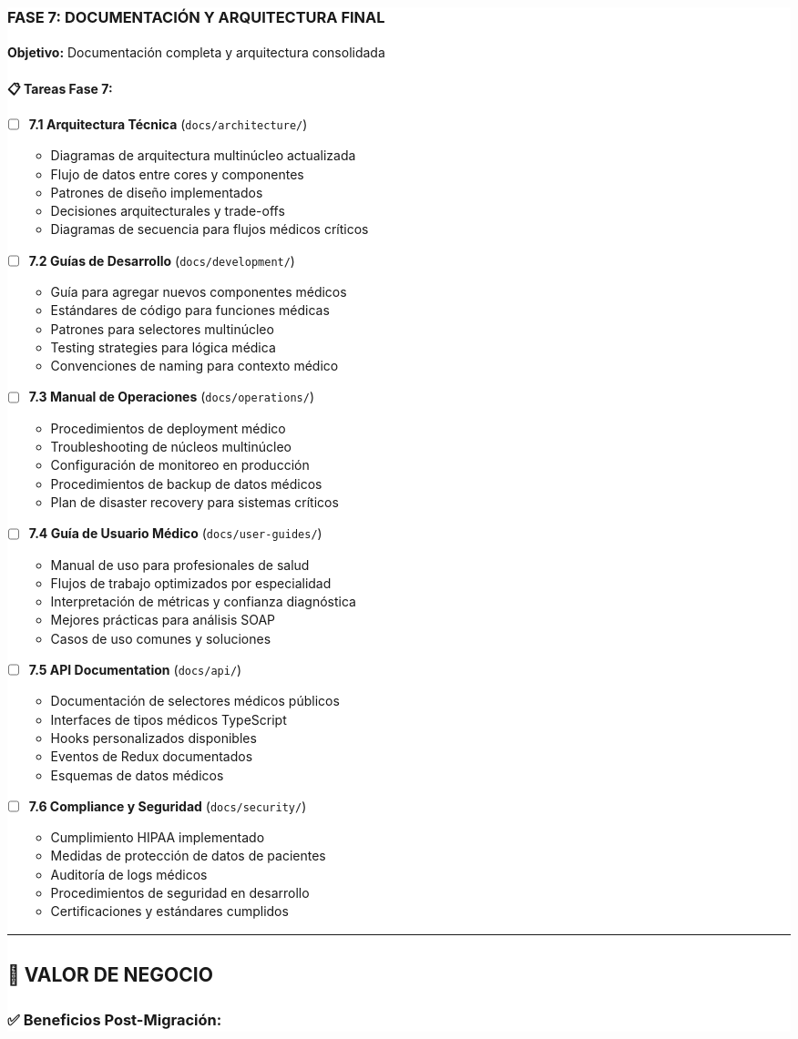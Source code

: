 ### FASE 7: DOCUMENTACIÓN Y ARQUITECTURA FINAL

**Objetivo:** Documentación completa y arquitectura consolidada

#### 📋 Tareas Fase 7:

- [ ] **7.1 Arquitectura Técnica** (`docs/architecture/`)
  - Diagramas de arquitectura multinúcleo actualizada
  - Flujo de datos entre cores y componentes
  - Patrones de diseño implementados
  - Decisiones arquitecturales y trade-offs
  - Diagramas de secuencia para flujos médicos críticos

- [ ] **7.2 Guías de Desarrollo** (`docs/development/`)
  - Guía para agregar nuevos componentes médicos
  - Estándares de código para funciones médicas
  - Patrones para selectores multinúcleo
  - Testing strategies para lógica médica
  - Convenciones de naming para contexto médico

- [ ] **7.3 Manual de Operaciones** (`docs/operations/`)
  - Procedimientos de deployment médico
  - Troubleshooting de núcleos multinúcleo
  - Configuración de monitoreo en producción
  - Procedimientos de backup de datos médicos
  - Plan de disaster recovery para sistemas críticos

- [ ] **7.4 Guía de Usuario Médico** (`docs/user-guides/`)
  - Manual de uso para profesionales de salud
  - Flujos de trabajo optimizados por especialidad
  - Interpretación de métricas y confianza diagnóstica
  - Mejores prácticas para análisis SOAP
  - Casos de uso comunes y soluciones

- [ ] **7.5 API Documentation** (`docs/api/`)
  - Documentación de selectores médicos públicos
  - Interfaces de tipos médicos TypeScript
  - Hooks personalizados disponibles
  - Eventos de Redux documentados
  - Esquemas de datos médicos

- [ ] **7.6 Compliance y Seguridad** (`docs/security/`)
  - Cumplimiento HIPAA implementado
  - Medidas de protección de datos de pacientes
  - Auditoría de logs médicos
  - Procedimientos de seguridad en desarrollo
  - Certificaciones y estándares cumplidos

---

## 🚀 VALOR DE NEGOCIO

### ✅ Beneficios Post-Migración:
